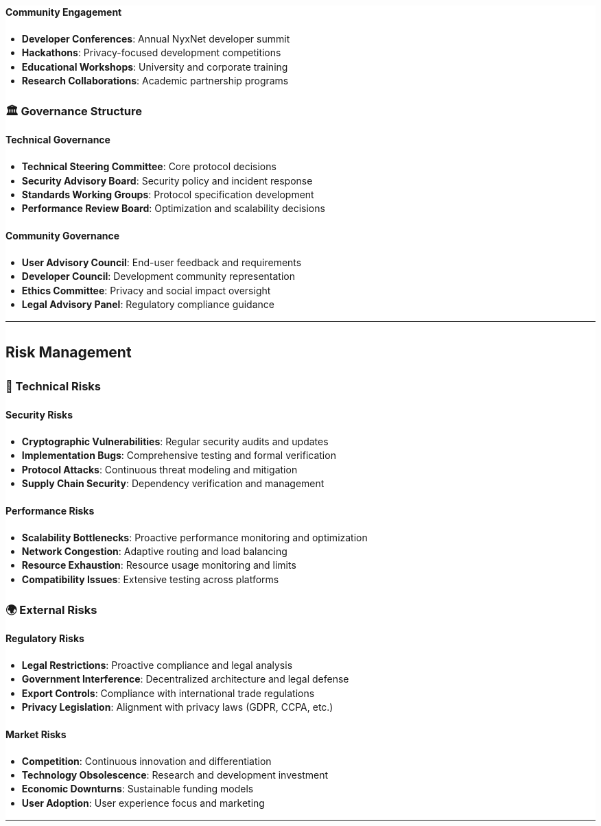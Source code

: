 #### Community Engagement
- **Developer Conferences**: Annual NyxNet developer summit
- **Hackathons**: Privacy-focused development competitions
- **Educational Workshops**: University and corporate training
- **Research Collaborations**: Academic partnership programs

### 🏛️ Governance Structure

#### Technical Governance
- **Technical Steering Committee**: Core protocol decisions
- **Security Advisory Board**: Security policy and incident response
- **Standards Working Groups**: Protocol specification development
- **Performance Review Board**: Optimization and scalability decisions

#### Community Governance
- **User Advisory Council**: End-user feedback and requirements
- **Developer Council**: Development community representation
- **Ethics Committee**: Privacy and social impact oversight
- **Legal Advisory Panel**: Regulatory compliance guidance

---

## Risk Management

### 🚨 Technical Risks

#### Security Risks
- **Cryptographic Vulnerabilities**: Regular security audits and updates
- **Implementation Bugs**: Comprehensive testing and formal verification
- **Protocol Attacks**: Continuous threat modeling and mitigation
- **Supply Chain Security**: Dependency verification and management

#### Performance Risks
- **Scalability Bottlenecks**: Proactive performance monitoring and optimization
- **Network Congestion**: Adaptive routing and load balancing
- **Resource Exhaustion**: Resource usage monitoring and limits
- **Compatibility Issues**: Extensive testing across platforms

### 🌍 External Risks

#### Regulatory Risks
- **Legal Restrictions**: Proactive compliance and legal analysis
- **Government Interference**: Decentralized architecture and legal defense
- **Export Controls**: Compliance with international trade regulations
- **Privacy Legislation**: Alignment with privacy laws (GDPR, CCPA, etc.)

#### Market Risks
- **Competition**: Continuous innovation and differentiation
- **Technology Obsolescence**: Research and development investment
- **Economic Downturns**: Sustainable funding models
- **User Adoption**: User experience focus and marketing

---